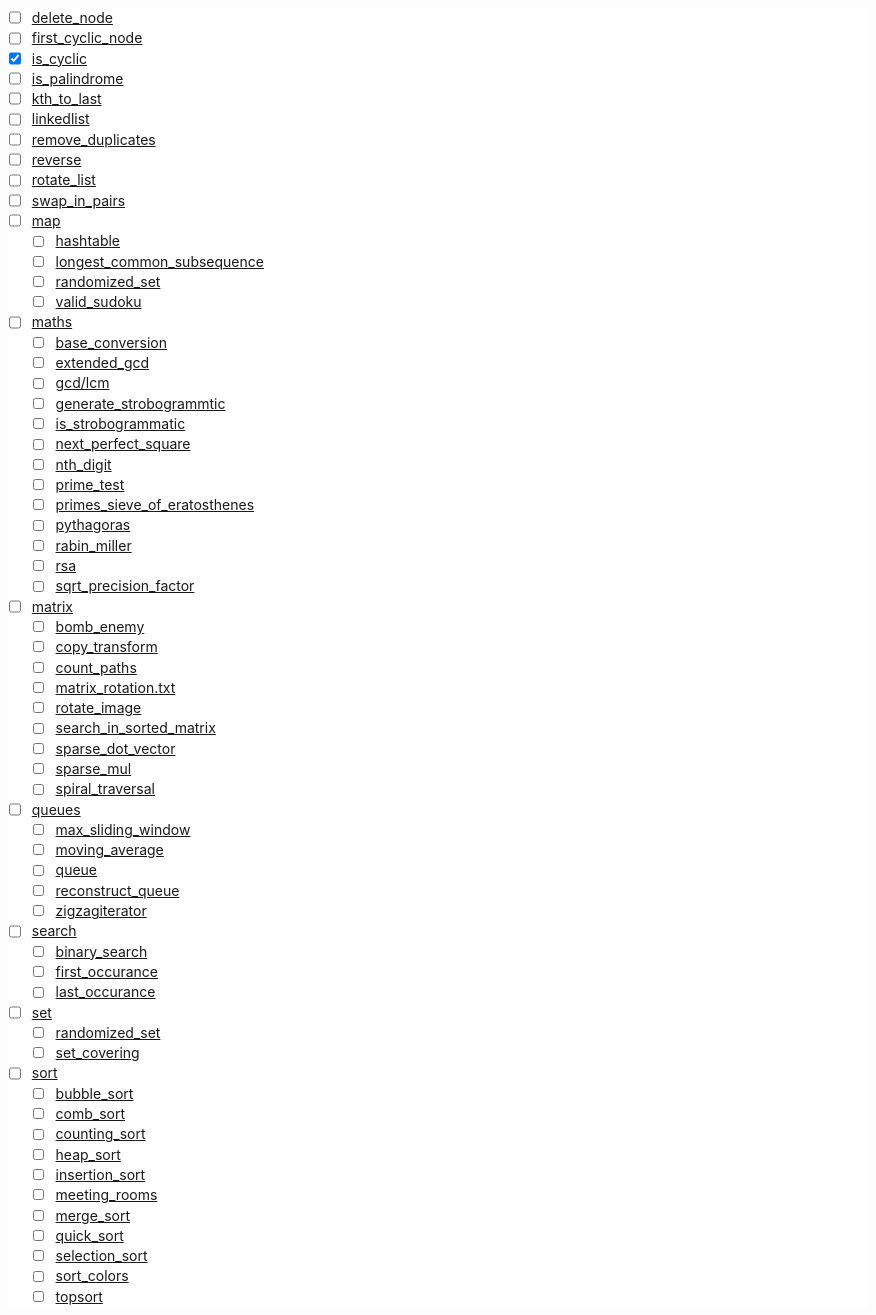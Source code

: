   - [ ] [delete_node](linkedlist/delete_node.py)
  - [ ] [first_cyclic_node](linkedlist/first_cyclic_node.py)
  - [x] [is_cyclic](linkedlist/is_cyclic.py)
  - [ ] [is_palindrome](linkedlist/is_palindrome.py)
  - [ ] [kth_to_last](linkedlist/kth_to_last.py)
  - [ ] [linkedlist](linkedlist/linkedlist.py)
  - [ ] [remove_duplicates](linkedlist/remove_duplicates.py)
  - [ ] [reverse](linkedlist/reverse.py)
  - [ ] [rotate_list](linkedlist/rotate_list.py)
  - [ ] [swap_in_pairs](linkedlist/swap_in_pairs.py)
- [ ] [map](map)
  - [ ] [hashtable](map/hashtable.py)
  - [ ] [longest_common_subsequence](map/longest_common_subsequence.py)
  - [ ] [randomized_set](map/randomized_set.py)
  - [ ] [valid_sudoku](map/valid_sudoku.py)
- [ ] [maths](maths)
  - [ ] [base_conversion](maths/base_conversion.py)
  - [ ] [extended_gcd](maths/extended_gcd.py)
  - [ ] [gcd/lcm](maths/gcd.py)
  - [ ] [generate_strobogrammtic](maths/generate_strobogrammtic.py)
  - [ ] [is_strobogrammatic](maths/is_strobogrammatic.py)
  - [ ] [next_perfect_square](maths/next_perfect_square.py)
  - [ ] [nth_digit](maths/nth_digit.py)
  - [ ] [prime_test](maths/prime_test.py)
  - [ ] [primes_sieve_of_eratosthenes](maths/primes_sieve_of_eratosthenes.py)
  - [ ] [pythagoras](maths/pythagoras.py)
  - [ ] [rabin_miller](maths/rabin_miller.py)
  - [ ] [rsa](maths/rsa.py)
  - [ ] [sqrt_precision_factor](maths/sqrt_precision_factor.py)
- [ ] [matrix](matrix)
  - [ ] [bomb_enemy](matrix/bomb_enemy.py)
  - [ ] [copy_transform](matrix/copy_transform.py)
  - [ ] [count_paths](matrix/count_paths.py)
  - [ ] [matrix_rotation.txt](matrix/matrix_rotation.txt)
  - [ ] [rotate_image](matrix/rotate_image.py)
  - [ ] [search_in_sorted_matrix](matrix/search_in_sorted_matrix.py)
  - [ ] [sparse_dot_vector](matrix/sparse_dot_vector.py)
  - [ ] [sparse_mul](matrix/sparse_mul.py)
  - [ ] [spiral_traversal](matrix/spiral_traversal.py)
- [ ] [queues](queues)
  - [ ] [max_sliding_window](queues/max_sliding_window.py)
  - [ ] [moving_average](queues/moving_average.py)
  - [ ] [queue](queues/queue.py)
  - [ ] [reconstruct_queue](queues/reconstruct_queue.py)
  - [ ] [zigzagiterator](queues/zigzagiterator.py)
- [ ] [search](search)
  - [ ] [binary_search](search/binary_search.py)
  - [ ] [first_occurance](search/first_occurance.py)
  - [ ] [last_occurance](search/last_occurance.py)
- [ ] [set](set)
  - [ ] [randomized_set](set/randomized_set.py)
  - [ ] [set_covering](set/set_covering.py)
- [ ] [sort](sort)
  - [ ] [bubble_sort](sort/bubble_sort.py)
  - [ ] [comb_sort](sort/comb_sort.py)
  - [ ] [counting_sort](sort/counting_sort.py)
  - [ ] [heap_sort](sort/heap_sort.py)
  - [ ] [insertion_sort](sort/insertion_sort.py)
  - [ ] [meeting_rooms](sort/meeting_rooms.py)
  - [ ] [merge_sort](sort/merge_sort.py)
  - [ ] [quick_sort](sort/quick_sort.py)
  - [ ] [selection_sort](sort/selection_sort.py)
  - [ ] [sort_colors](sort/sort_colors.py)
  - [ ] [topsort](sort/topsort.py)